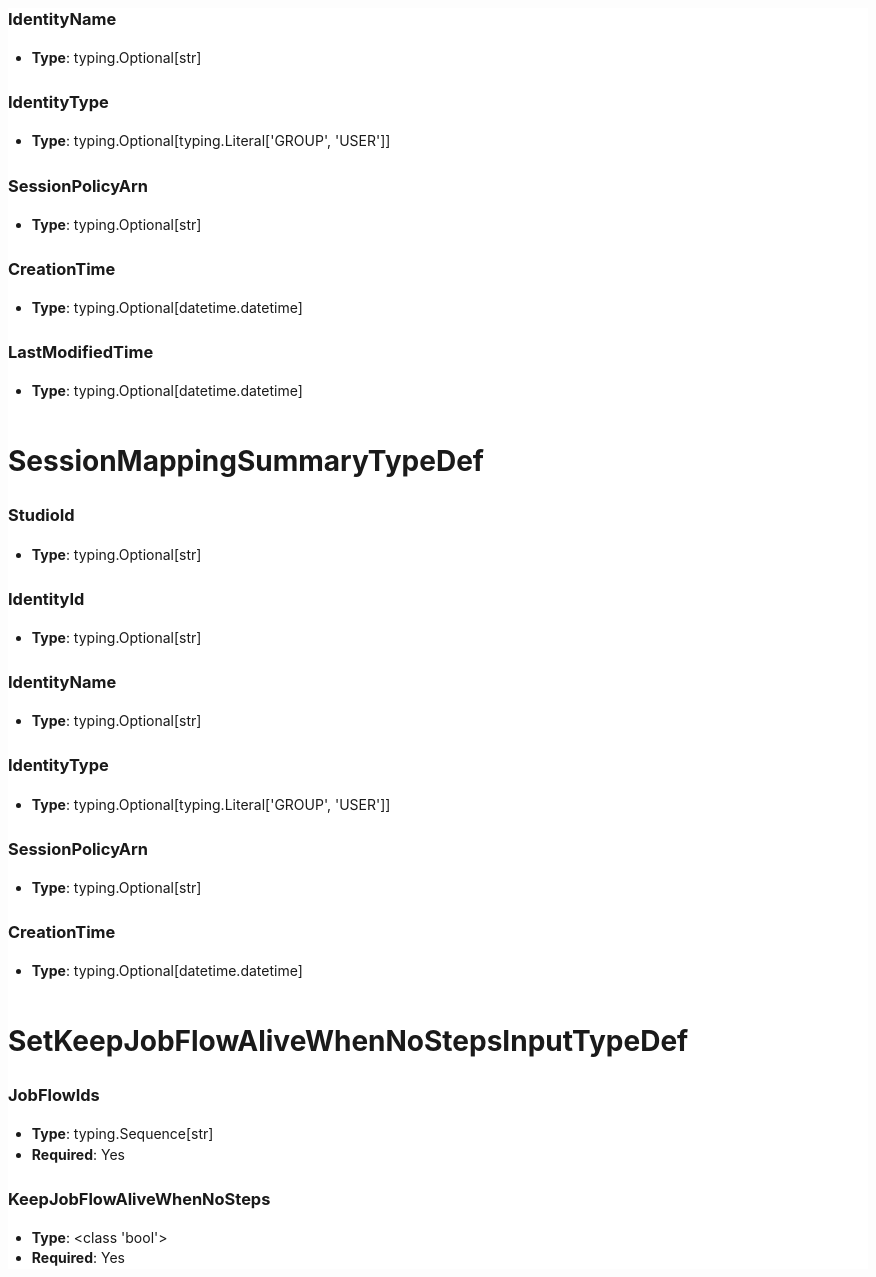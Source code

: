 ### IdentityName
- **Type**: typing.Optional[str]

### IdentityType
- **Type**: typing.Optional[typing.Literal['GROUP', 'USER']]

### SessionPolicyArn
- **Type**: typing.Optional[str]

### CreationTime
- **Type**: typing.Optional[datetime.datetime]

### LastModifiedTime
- **Type**: typing.Optional[datetime.datetime]


# SessionMappingSummaryTypeDef

### StudioId
- **Type**: typing.Optional[str]

### IdentityId
- **Type**: typing.Optional[str]

### IdentityName
- **Type**: typing.Optional[str]

### IdentityType
- **Type**: typing.Optional[typing.Literal['GROUP', 'USER']]

### SessionPolicyArn
- **Type**: typing.Optional[str]

### CreationTime
- **Type**: typing.Optional[datetime.datetime]


# SetKeepJobFlowAliveWhenNoStepsInputTypeDef

### JobFlowIds
- **Type**: typing.Sequence[str]
- **Required**: Yes

### KeepJobFlowAliveWhenNoSteps
- **Type**: <class 'bool'>
- **Required**: Yes
